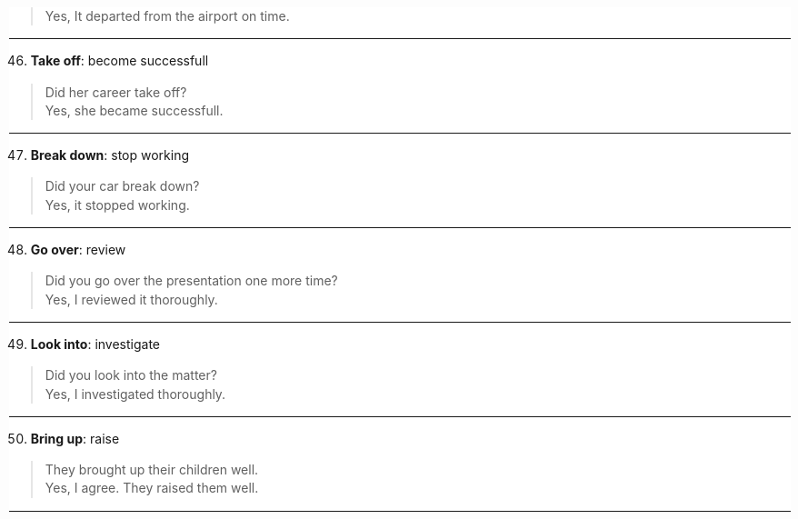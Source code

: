 > Yes, It departed from the airport on time.
___
46.  __Take off__: become successfull  
> Did her career take off?  
> Yes, she became successfull.
___
47. __Break down__: stop working  
> Did your car break down?  
> Yes, it stopped working. 
___
48.  __Go over__: review  
> Did you go over the presentation one more time?  
> Yes, I reviewed it thoroughly.
___
49.  __Look into__: investigate  
> Did you look into the matter?  
> Yes, I investigated thoroughly. 
___
50.  __Bring up__: raise  
> They brought up their children well.  
> Yes, I agree. They raised them well.
___